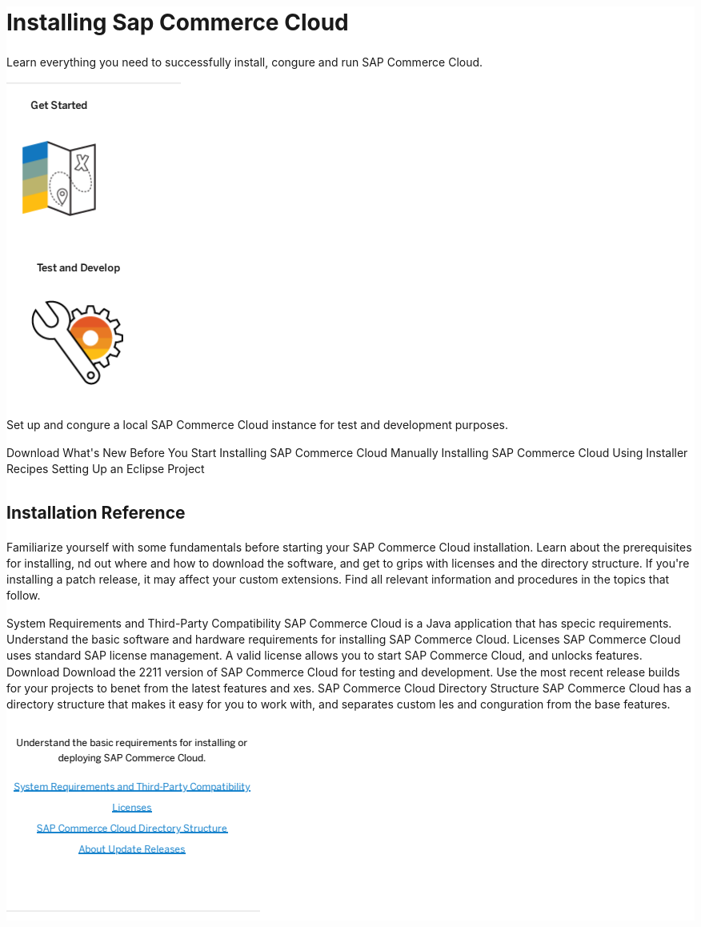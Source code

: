 # Installing Sap Commerce Cloud

Learn everything you need to successfully install, congure and run SAP Commerce Cloud.

![1_image_0.png](1_image_0.png)

![1_image_1.png](1_image_1.png)

Set up and congure a local SAP Commerce Cloud instance for test and development purposes.

Download What's New Before You Start Installing SAP Commerce Cloud Manually Installing SAP Commerce Cloud Using Installer Recipes Setting Up an Eclipse Project

## Installation Reference

Familiarize yourself with some fundamentals before starting your SAP Commerce Cloud installation. Learn about the prerequisites for installing, nd out where and how to download the software, and get to grips with licenses and the directory structure. If you're installing a patch release, it may affect your custom extensions. Find all relevant information and procedures in the topics that follow.

System Requirements and Third-Party Compatibility SAP Commerce Cloud is a Java application that has specic requirements. Understand the basic software and hardware requirements for installing SAP Commerce Cloud. Licenses SAP Commerce Cloud uses standard SAP license management. A valid license allows you to start SAP Commerce Cloud, and unlocks features. Download Download the 2211 version of SAP Commerce Cloud for testing and development. Use the most recent release builds for your projects to benet from the latest features and xes. SAP Commerce Cloud Directory Structure SAP Commerce Cloud has a directory structure that makes it easy for you to work with, and separates custom les and conguration from the base features.

![1_image_2.png](1_image_2.png)
